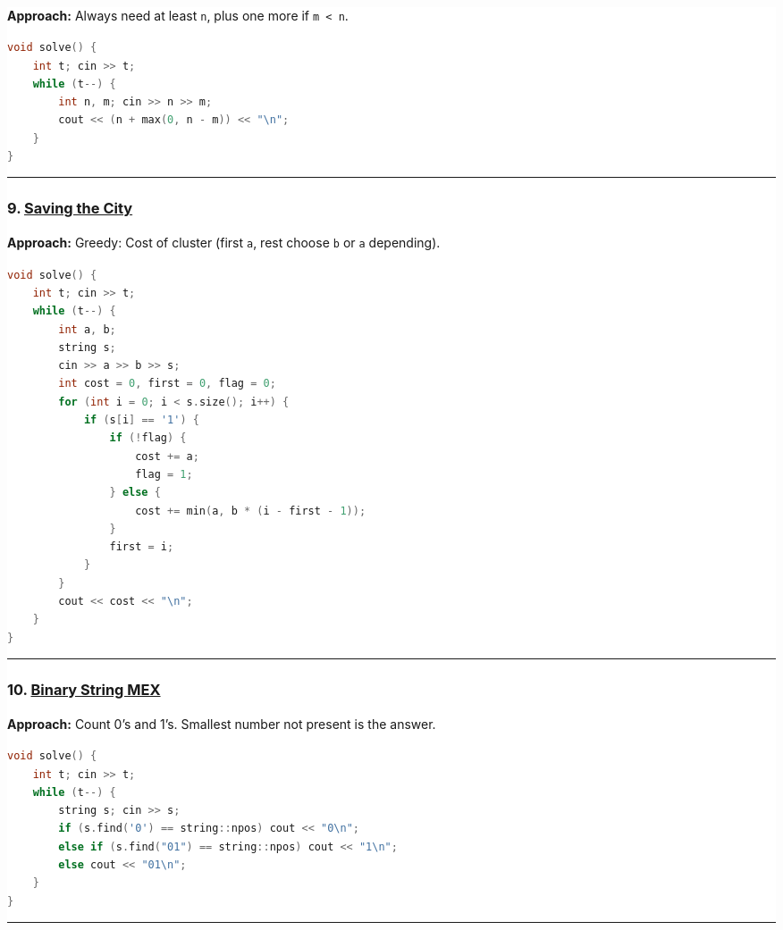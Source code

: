**Approach:** Always need at least `n`, plus one more if `m < n`.

```cpp
void solve() {
    int t; cin >> t;
    while (t--) {
        int n, m; cin >> n >> m;
        cout << (n + max(0, n - m)) << "\n";
    }
}
```

---

### 9. [Saving the City](https://www.codechef.com/problems/SAVINGIT)

**Approach:** Greedy: Cost of cluster (first `a`, rest choose `b` or `a` depending).

```cpp
void solve() {
    int t; cin >> t;
    while (t--) {
        int a, b;
        string s;
        cin >> a >> b >> s;
        int cost = 0, first = 0, flag = 0;
        for (int i = 0; i < s.size(); i++) {
            if (s[i] == '1') {
                if (!flag) {
                    cost += a;
                    flag = 1;
                } else {
                    cost += min(a, b * (i - first - 1));
                }
                first = i;
            }
        }
        cout << cost << "\n";
    }
}
```

---

### 10. [Binary String MEX](https://www.codechef.com/problems/MEXSTRING)

**Approach:** Count 0’s and 1’s. Smallest number not present is the answer.

```cpp
void solve() {
    int t; cin >> t;
    while (t--) {
        string s; cin >> s;
        if (s.find('0') == string::npos) cout << "0\n";
        else if (s.find("01") == string::npos) cout << "1\n";
        else cout << "01\n";
    }
}
```

---